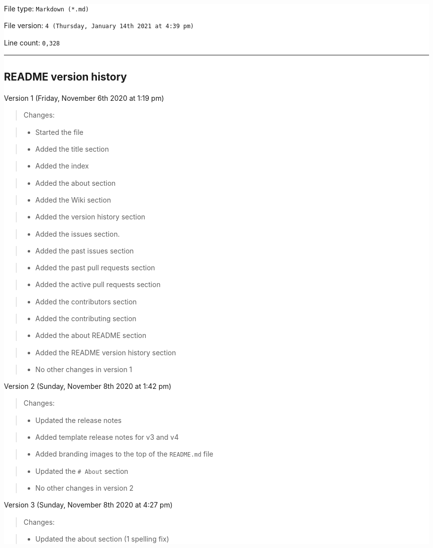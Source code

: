 File type: `Markdown (*.md)`

File version: `4 (Thursday, January 14th 2021 at 4:39 pm)`

Line count: `0,328`

***

## README version history

Version 1 (Friday, November 6th 2020 at 1:19 pm)

> Changes:

> * Started the file

> * Added the title section

> * Added the index

> * Added the about section

> * Added the Wiki section

> * Added the version history section

> * Added the issues section.

> * Added the past issues section

> * Added the past pull requests section

> * Added the active pull requests section

> * Added the contributors section

> * Added the contributing section

> * Added the about README section

> * Added the README version history section

> * No other changes in version 1

Version 2 (Sunday, November 8th 2020 at 1:42 pm)

> Changes:

> * Updated the release notes

> * Added template release notes for v3 and v4

> * Added branding images to the top of the `README.md` file

> * Updated the `# About` section

> * No other changes in version 2

Version 3 (Sunday, November 8th 2020 at 4:27 pm)

> Changes:

> * Updated the about section (1 spelling fix)
